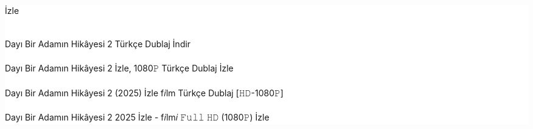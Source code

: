 İzle</div><div>&nbsp;</div><div>Dayı Bir Adamın Hikâyesi 2 Türkçe Dublaj İndi̇r</div><div>&nbsp;</div><div>Dayı Bir Adamın Hikâyesi 2 İzle, 1080𝙿 Türkçe Dublaj İzle</div><div>&nbsp;</div><div>Dayı Bir Adamın Hikâyesi 2 (2025) İzle f𝑖lm Türkçe Dublaj [𝙷𝙳-1080𝙿]</div><div>&nbsp;</div><div>Dayı Bir Adamın Hikâyesi 2 2025 İzle - f𝑖lm𝑖 𝙵𝚞𝚕𝚕 𝙷𝙳 (1080𝙿) İzle</div>
